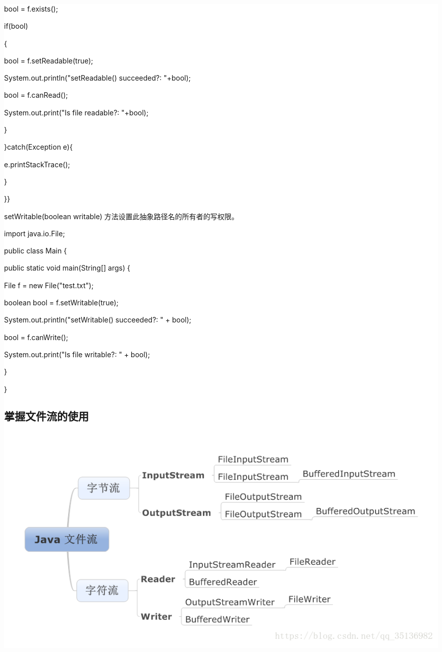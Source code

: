bool = f.exists();

if(bool)

{

bool = f.setReadable(true);

System.out.println("setReadable() succeeded?: "+bool);

bool = f.canRead();

System.out.print("Is file readable?: "+bool);

}

}catch(Exception e){

e.printStackTrace();

}

}}

setWritable(boolean writable) 方法设置此抽象路径名的所有者的写权限。

import java.io.File;

public class Main {

public static void main(String[] args) {

File f = new File("test.txt");

boolean bool = f.setWritable(true);

System.out.println("setWritable() succeeded?: " + bool);

bool = f.canWrite();

System.out.print("Is file writable?: " + bool);

}

}

## 掌握文件流的使用

![](media/8f7ceff2f4230f8f66b4d9ac4df246a8.png)
